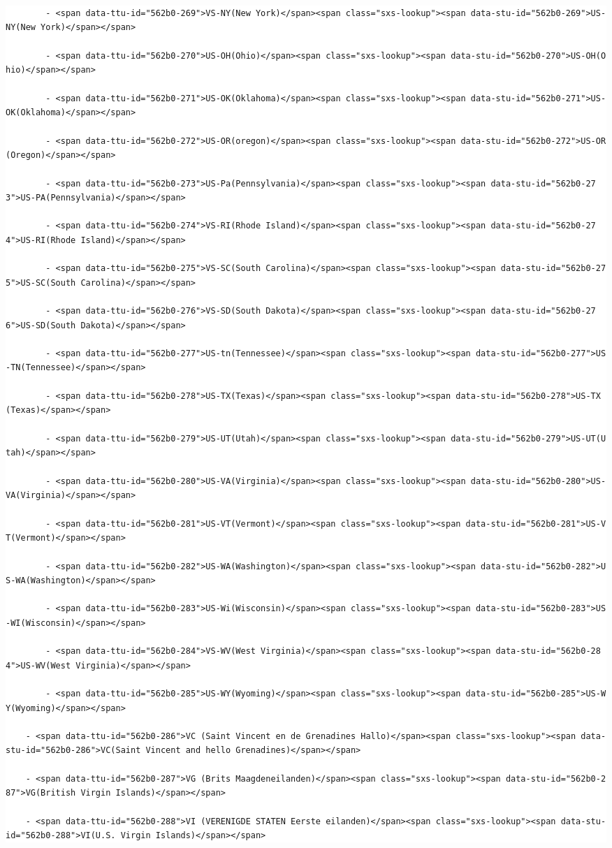             - <span data-ttu-id="562b0-269">VS-NY(New York)</span><span class="sxs-lookup"><span data-stu-id="562b0-269">US-NY(New York)</span></span>

            - <span data-ttu-id="562b0-270">US-OH(Ohio)</span><span class="sxs-lookup"><span data-stu-id="562b0-270">US-OH(Ohio)</span></span>

            - <span data-ttu-id="562b0-271">US-OK(Oklahoma)</span><span class="sxs-lookup"><span data-stu-id="562b0-271">US-OK(Oklahoma)</span></span>

            - <span data-ttu-id="562b0-272">US-OR(oregon)</span><span class="sxs-lookup"><span data-stu-id="562b0-272">US-OR(Oregon)</span></span>

            - <span data-ttu-id="562b0-273">US-Pa(Pennsylvania)</span><span class="sxs-lookup"><span data-stu-id="562b0-273">US-PA(Pennsylvania)</span></span>

            - <span data-ttu-id="562b0-274">VS-RI(Rhode Island)</span><span class="sxs-lookup"><span data-stu-id="562b0-274">US-RI(Rhode Island)</span></span>

            - <span data-ttu-id="562b0-275">VS-SC(South Carolina)</span><span class="sxs-lookup"><span data-stu-id="562b0-275">US-SC(South Carolina)</span></span>

            - <span data-ttu-id="562b0-276">VS-SD(South Dakota)</span><span class="sxs-lookup"><span data-stu-id="562b0-276">US-SD(South Dakota)</span></span>

            - <span data-ttu-id="562b0-277">US-tn(Tennessee)</span><span class="sxs-lookup"><span data-stu-id="562b0-277">US-TN(Tennessee)</span></span>

            - <span data-ttu-id="562b0-278">US-TX(Texas)</span><span class="sxs-lookup"><span data-stu-id="562b0-278">US-TX(Texas)</span></span>

            - <span data-ttu-id="562b0-279">US-UT(Utah)</span><span class="sxs-lookup"><span data-stu-id="562b0-279">US-UT(Utah)</span></span>

            - <span data-ttu-id="562b0-280">US-VA(Virginia)</span><span class="sxs-lookup"><span data-stu-id="562b0-280">US-VA(Virginia)</span></span>

            - <span data-ttu-id="562b0-281">US-VT(Vermont)</span><span class="sxs-lookup"><span data-stu-id="562b0-281">US-VT(Vermont)</span></span>

            - <span data-ttu-id="562b0-282">US-WA(Washington)</span><span class="sxs-lookup"><span data-stu-id="562b0-282">US-WA(Washington)</span></span>

            - <span data-ttu-id="562b0-283">US-Wi(Wisconsin)</span><span class="sxs-lookup"><span data-stu-id="562b0-283">US-WI(Wisconsin)</span></span>

            - <span data-ttu-id="562b0-284">VS-WV(West Virginia)</span><span class="sxs-lookup"><span data-stu-id="562b0-284">US-WV(West Virginia)</span></span>

            - <span data-ttu-id="562b0-285">US-WY(Wyoming)</span><span class="sxs-lookup"><span data-stu-id="562b0-285">US-WY(Wyoming)</span></span>

        - <span data-ttu-id="562b0-286">VC (Saint Vincent en de Grenadines Hallo)</span><span class="sxs-lookup"><span data-stu-id="562b0-286">VC(Saint Vincent and hello Grenadines)</span></span>

        - <span data-ttu-id="562b0-287">VG (Brits Maagdeneilanden)</span><span class="sxs-lookup"><span data-stu-id="562b0-287">VG(British Virgin Islands)</span></span>

        - <span data-ttu-id="562b0-288">VI (VERENIGDE STATEN Eerste eilanden)</span><span class="sxs-lookup"><span data-stu-id="562b0-288">VI(U.S. Virgin Islands)</span></span>
